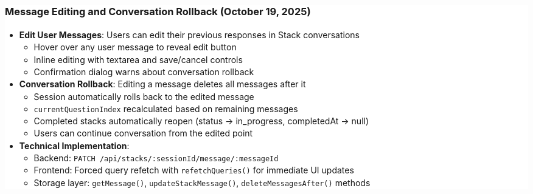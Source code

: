 ### Message Editing and Conversation Rollback (October 19, 2025)
- **Edit User Messages**: Users can edit their previous responses in Stack conversations
  - Hover over any user message to reveal edit button
  - Inline editing with textarea and save/cancel controls
  - Confirmation dialog warns about conversation rollback
- **Conversation Rollback**: Editing a message deletes all messages after it
  - Session automatically rolls back to the edited message
  - `currentQuestionIndex` recalculated based on remaining messages
  - Completed stacks automatically reopen (status → in_progress, completedAt → null)
  - Users can continue conversation from the edited point
- **Technical Implementation**:
  - Backend: `PATCH /api/stacks/:sessionId/message/:messageId`
  - Frontend: Forced query refetch with `refetchQueries()` for immediate UI updates
  - Storage layer: `getMessage()`, `updateStackMessage()`, `deleteMessagesAfter()` methods